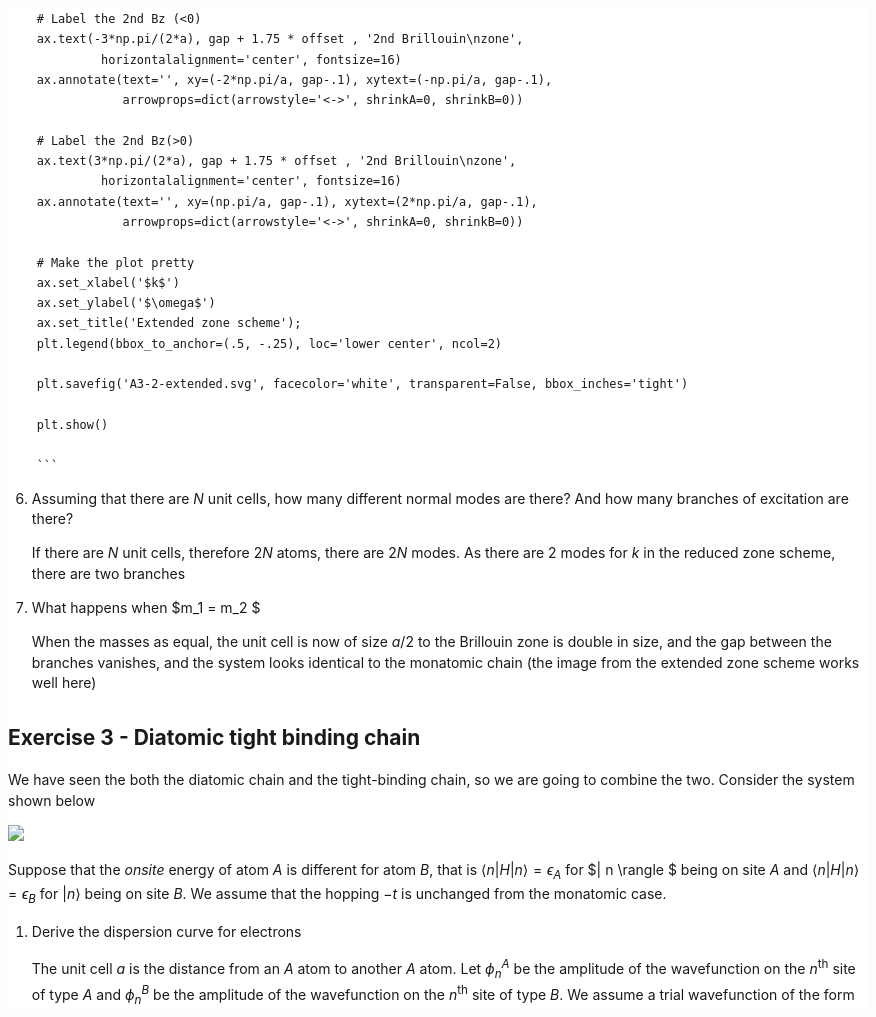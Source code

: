        # Label the 2nd Bz (<0)
        ax.text(-3*np.pi/(2*a), gap + 1.75 * offset , '2nd Brillouin\nzone',
                 horizontalalignment='center', fontsize=16)
        ax.annotate(text='', xy=(-2*np.pi/a, gap-.1), xytext=(-np.pi/a, gap-.1),
                    arrowprops=dict(arrowstyle='<->', shrinkA=0, shrinkB=0))

        # Label the 2nd Bz(>0)
        ax.text(3*np.pi/(2*a), gap + 1.75 * offset , '2nd Brillouin\nzone',
                 horizontalalignment='center', fontsize=16)
        ax.annotate(text='', xy=(np.pi/a, gap-.1), xytext=(2*np.pi/a, gap-.1),
                    arrowprops=dict(arrowstyle='<->', shrinkA=0, shrinkB=0))

        # Make the plot pretty
        ax.set_xlabel('$k$')
        ax.set_ylabel('$\omega$')
        ax.set_title('Extended zone scheme');
        plt.legend(bbox_to_anchor=(.5, -.25), loc='lower center', ncol=2)

        plt.savefig('A3-2-extended.svg', facecolor='white', transparent=False, bbox_inches='tight')

        plt.show()

        ```

6. Assuming that there are $N$ unit cells, how many different normal modes are there? And how many branches of excitation are there?

    If there are $N$ unit cells, therefore $2N$ atoms, there are $2N$ modes. As there are 2 modes for $k$ in the reduced zone scheme, there are two branches

7. What happens when $m_1 = m_2 $

    When the masses as equal, the unit cell is now of size $a/2$ to the Brillouin zone is double in size, and the gap between the branches vanishes, and the system looks identical to the monatomic chain (the image from the extended zone scheme works well here)

## Exercise 3 - Diatomic tight binding chain

We have seen the both the diatomic chain and the tight-binding chain, so we are going to combine the two. Consider the system shown below

![](../images/3-3.png)

Suppose that the _onsite_ energy of atom $A$ is different for atom $B$, that is $\langle n | H | n \rangle = \epsilon_A$ for $| n \rangle $ being on site $A$ and $\langle n | H | n \rangle = \epsilon_B$ for $| n \rangle$ being on site $B$. We assume that the hopping $-t$ is unchanged from the monatomic case.

1. Derive the dispersion curve for electrons

    The unit cell $a$ is the distance from an $A$ atom to another $A$ atom. Let $\phi_n^A$ be the amplitude of the wavefunction on the $n^{\mathrm{th}}$ site of type $A$ and $\phi_n^B$ be the amplitude of the wavefunction on the $n^{\mathrm{th}}$ site of type $B$. We assume a trial wavefunction of the form
